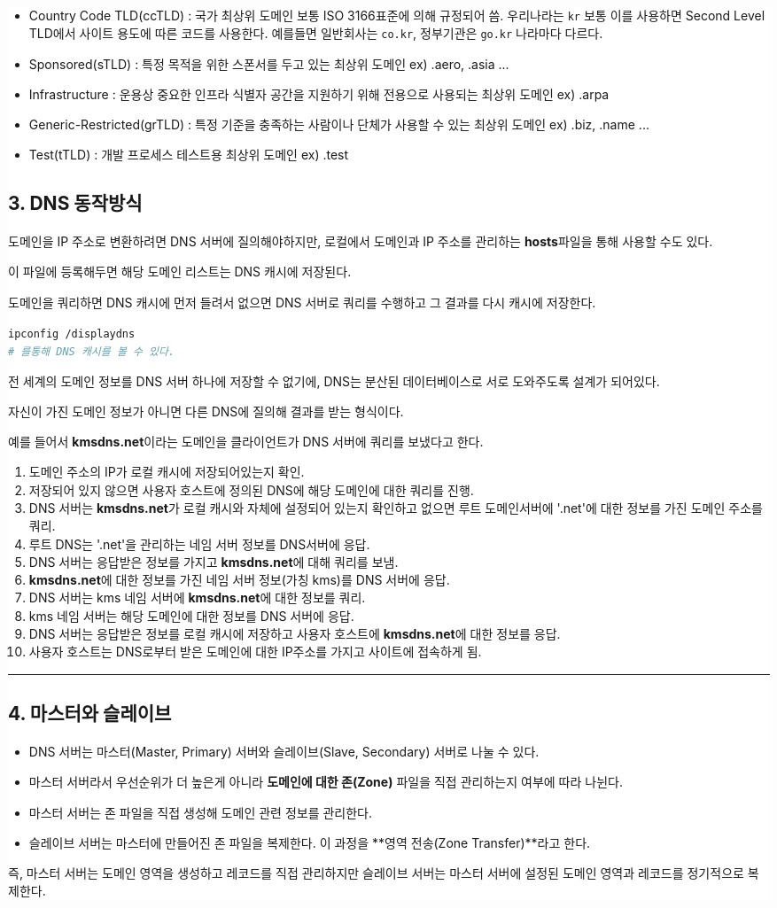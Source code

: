 - Country Code TLD(ccTLD) : 국가 최상위 도메인 보통 ISO 3166표준에 의해 규정되어 씀. 우리나라는 `kr` 보통 이를 사용하면 Second Level TLD에서 사이트 용도에 따른 코드를 사용한다. 예를들면 일반회사는 `co.kr`, 정부기관은 `go.kr` 나라마다 다르다.

- Sponsored(sTLD) : 특정 목적을 위한 스폰서를 두고 있는 최상위 도메인 ex) .aero, .asia ...

- Infrastructure : 운용상 중요한 인프라 식별자 공간을 지원하기 위해 전용으로 사용되는 최상위 도메인 ex) .arpa

- Generic-Restricted(grTLD) : 특정 기준을 충족하는 사람이나 단체가 사용할 수 있는 최상위 도메인 ex) .biz, .name ...

- Test(tTLD) : 개발 프로세스 테스트용 최상위 도메인 ex) .test

## 3. DNS 동작방식

도메인을 IP 주소로 변환하려면 DNS 서버에 질의해야하지만, 로컬에서 도메인과 IP 주소를 관리하는 **hosts**파일을 통해 사용할 수도 있다.

이 파일에 등록해두면 해당 도메인 리스트는 DNS 캐시에 저장된다.

도메인을 쿼리하면 DNS 캐시에 먼저 들려서 없으면 DNS 서버로 쿼리를 수행하고 그 결과를 다시 캐시에 저장한다. 

```bash
ipconfig /displaydns 
# 를통해 DNS 캐시를 볼 수 있다.
```

전 세계의 도메인 정보를 DNS 서버 하나에 저장할 수 없기에, DNS는 분산된 데이터베이스로 서로 도와주도록 설계가 되어있다.

자신이 가진 도메인 정보가 아니면 다른 DNS에 질의해 결과를 받는 형식이다.

예를 들어서 **kmsdns.net**이라는 도메인을 클라이언트가 DNS 서버에 쿼리를 보냈다고 한다.

1. 도메인 주소의 IP가 로컬 캐시에 저장되어있는지 확인.
2. 저장되어 있지 않으면 사용자 호스트에 정의된 DNS에 해당 도메인에 대한 쿼리를 진행.
3. DNS 서버는 **kmsdns.net**가 로컬 캐시와 자체에 설정되어 있는지 확인하고 없으면 루트 도메인서버에 '.net'에 대한 정보를 가진 도메인 주소를 쿼리.
4. 루트 DNS는 '.net'을 관리하는 네임 서버 정보를 DNS서버에 응답.
5. DNS 서버는 응답받은 정보를 가지고 **kmsdns.net**에 대해 쿼리를 보냄.
6. **kmsdns.net**에 대한 정보를 가진 네임 서버 정보(가칭 kms)를 DNS 서버에 응답.
7. DNS 서버는 kms 네임 서버에 **kmsdns.net**에 대한 정보를 쿼리.
8. kms 네임 서버는 해당 도메인에 대한 정보를 DNS 서버에 응답.
9. DNS 서버는 응답받은 정보를 로컬 캐시에 저장하고 사용자 호스트에 **kmsdns.net**에 대한 정보를 응답.
10. 사용자 호스트는 DNS로부터 받은 도메인에 대한 IP주소를 가지고 사이트에 접속하게 됨.

-----

## 4. 마스터와 슬레이브

- DNS 서버는 마스터(Master, Primary) 서버와 슬레이브(Slave, Secondary) 서버로 나눌 수 있다.

- 마스터 서버라서 우선순위가 더 높은게 아니라 **도메인에 대한 존(Zone)** 파일을 직접 관리하는지 여부에 따라 나뉜다.

- 마스터 서버는 존 파일을 직접 생성해 도메인 관련 정보를 관리한다.

- 슬레이브 서버는 마스터에 만들어진 존 파일을 복제한다. 이 과정을 **영역 전송(Zone Transfer)**라고 한다.

즉, 마스터 서버는 도메인 영역을 생성하고 레코드를 직접 관리하지만 슬레이브 서버는 마스터 서버에 설정된 도메인 영역과 레코드를 정기적으로 복제한다.
